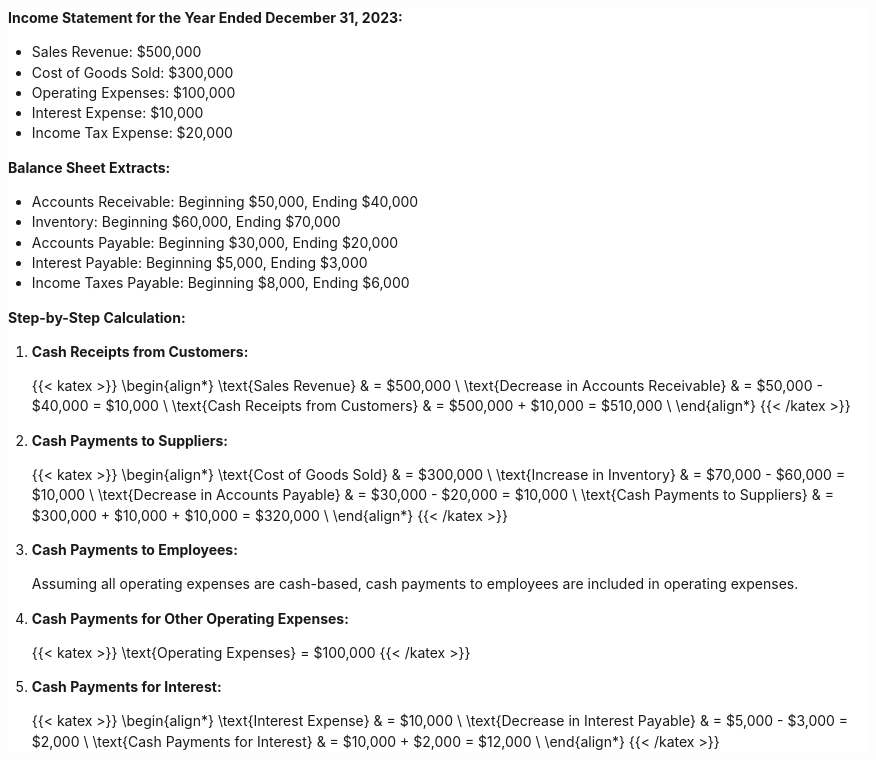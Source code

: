 **Income Statement for the Year Ended December 31, 2023:**

- Sales Revenue: $500,000
- Cost of Goods Sold: $300,000
- Operating Expenses: $100,000
- Interest Expense: $10,000
- Income Tax Expense: $20,000

**Balance Sheet Extracts:**

- Accounts Receivable: Beginning $50,000, Ending $40,000
- Inventory: Beginning $60,000, Ending $70,000
- Accounts Payable: Beginning $30,000, Ending $20,000
- Interest Payable: Beginning $5,000, Ending $3,000
- Income Taxes Payable: Beginning $8,000, Ending $6,000

**Step-by-Step Calculation:**

1. **Cash Receipts from Customers:**

   {{< katex >}}
   \begin{align*}
   \text{Sales Revenue} & = \$500,000 \\
   \text{Decrease in Accounts Receivable} & = \$50,000 - \$40,000 = \$10,000 \\
   \text{Cash Receipts from Customers} & = \$500,000 + \$10,000 = \$510,000 \\
   \end{align*}
   {{< /katex >}}

2. **Cash Payments to Suppliers:**

   {{< katex >}}
   \begin{align*}
   \text{Cost of Goods Sold} & = \$300,000 \\
   \text{Increase in Inventory} & = \$70,000 - \$60,000 = \$10,000 \\
   \text{Decrease in Accounts Payable} & = \$30,000 - \$20,000 = \$10,000 \\
   \text{Cash Payments to Suppliers} & = \$300,000 + \$10,000 + \$10,000 = \$320,000 \\
   \end{align*}
   {{< /katex >}}

3. **Cash Payments to Employees:**

   Assuming all operating expenses are cash-based, cash payments to employees are included in operating expenses.

4. **Cash Payments for Other Operating Expenses:**

   {{< katex >}}
   \text{Operating Expenses} = \$100,000
   {{< /katex >}}

5. **Cash Payments for Interest:**

   {{< katex >}}
   \begin{align*}
   \text{Interest Expense} & = \$10,000 \\
   \text{Decrease in Interest Payable} & = \$5,000 - \$3,000 = \$2,000 \\
   \text{Cash Payments for Interest} & = \$10,000 + \$2,000 = \$12,000 \\
   \end{align*}
   {{< /katex >}}
